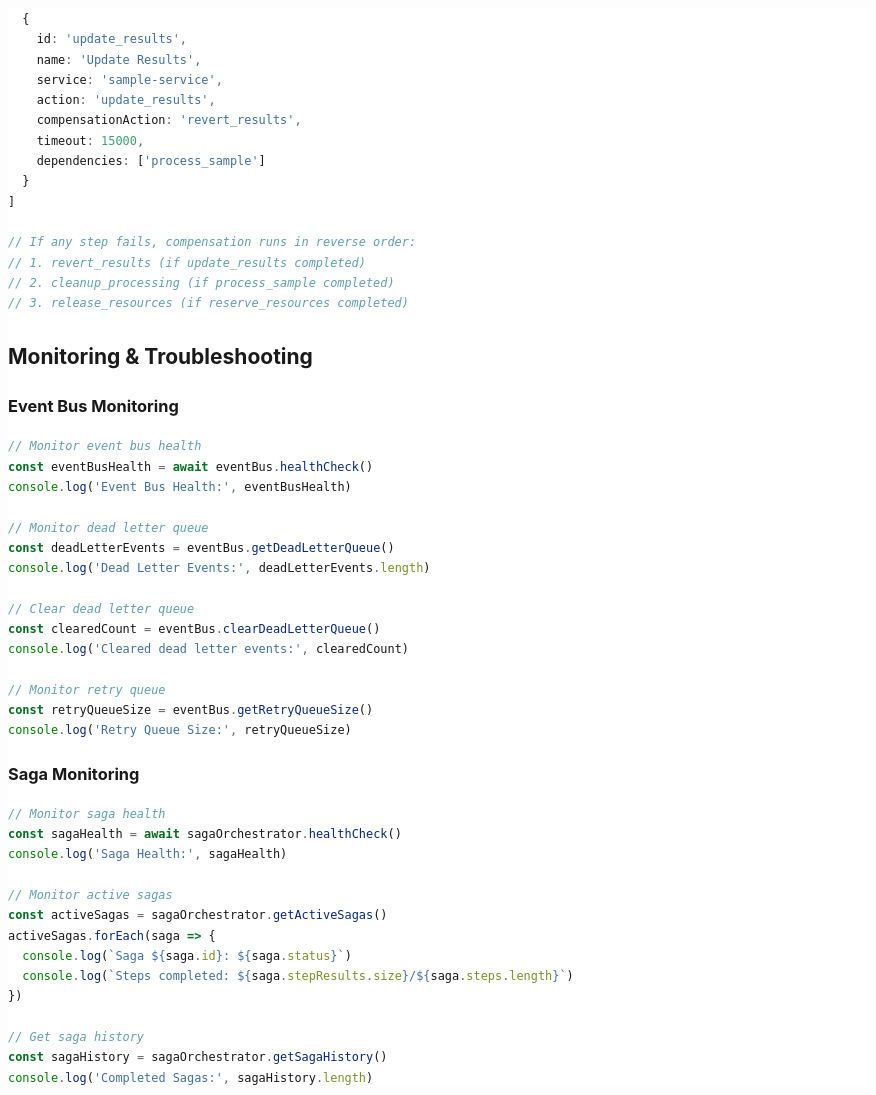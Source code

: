 ```typescript
  {
    id: 'update_results',
    name: 'Update Results',
    service: 'sample-service',
    action: 'update_results',
    compensationAction: 'revert_results',
    timeout: 15000,
    dependencies: ['process_sample']
  }
]

// If any step fails, compensation runs in reverse order:
// 1. revert_results (if update_results completed)
// 2. cleanup_processing (if process_sample completed)
// 3. release_resources (if reserve_resources completed)
```

## Monitoring & Troubleshooting

### Event Bus Monitoring

```typescript
// Monitor event bus health
const eventBusHealth = await eventBus.healthCheck()
console.log('Event Bus Health:', eventBusHealth)

// Monitor dead letter queue
const deadLetterEvents = eventBus.getDeadLetterQueue()
console.log('Dead Letter Events:', deadLetterEvents.length)

// Clear dead letter queue
const clearedCount = eventBus.clearDeadLetterQueue()
console.log('Cleared dead letter events:', clearedCount)

// Monitor retry queue
const retryQueueSize = eventBus.getRetryQueueSize()
console.log('Retry Queue Size:', retryQueueSize)
```

### Saga Monitoring

```typescript
// Monitor saga health
const sagaHealth = await sagaOrchestrator.healthCheck()
console.log('Saga Health:', sagaHealth)

// Monitor active sagas
const activeSagas = sagaOrchestrator.getActiveSagas()
activeSagas.forEach(saga => {
  console.log(`Saga ${saga.id}: ${saga.status}`)
  console.log(`Steps completed: ${saga.stepResults.size}/${saga.steps.length}`)
})

// Get saga history
const sagaHistory = sagaOrchestrator.getSagaHistory()
console.log('Completed Sagas:', sagaHistory.length)
```
